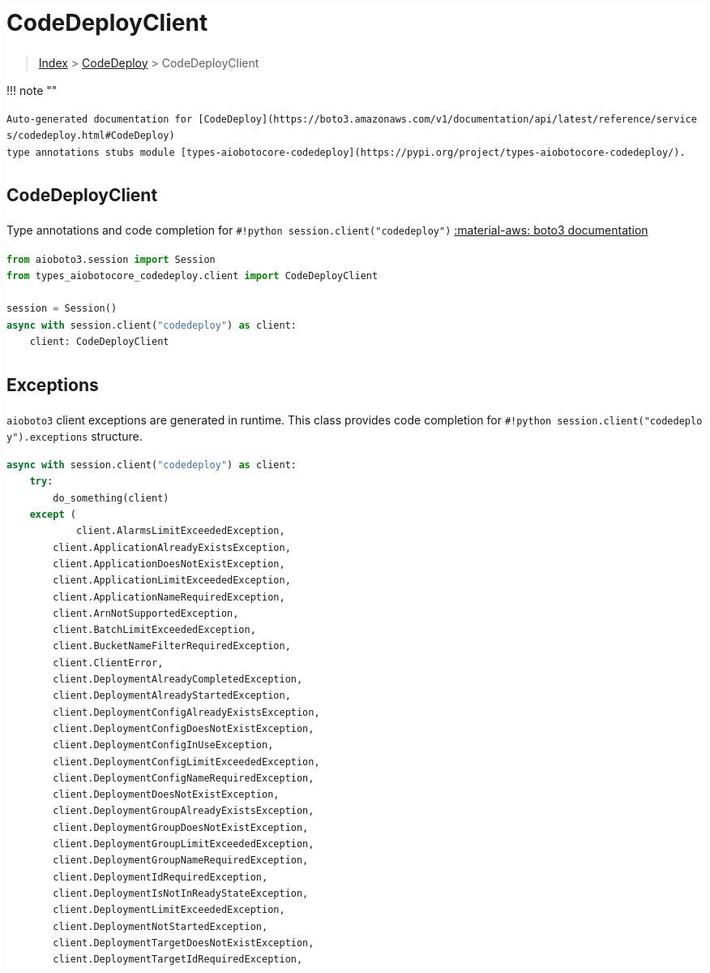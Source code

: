 # CodeDeployClient

> [Index](../README.md) > [CodeDeploy](./README.md) > CodeDeployClient

!!! note ""

    Auto-generated documentation for [CodeDeploy](https://boto3.amazonaws.com/v1/documentation/api/latest/reference/services/codedeploy.html#CodeDeploy)
    type annotations stubs module [types-aiobotocore-codedeploy](https://pypi.org/project/types-aiobotocore-codedeploy/).

## CodeDeployClient

Type annotations and code completion for `#!python session.client("codedeploy")`
[:material-aws: boto3 documentation](https://boto3.amazonaws.com/v1/documentation/api/latest/reference/services/codedeploy.html#CodeDeploy.Client)

```python title="Usage example"
from aioboto3.session import Session
from types_aiobotocore_codedeploy.client import CodeDeployClient

session = Session()
async with session.client("codedeploy") as client:
    client: CodeDeployClient
```

## Exceptions


`aioboto3` client exceptions are generated in runtime.
This class provides code completion for `#!python session.client("codedeploy").exceptions` structure.

```python title="Usage example"
async with session.client("codedeploy") as client:
    try:
        do_something(client)
    except (
            client.AlarmsLimitExceededException,
        client.ApplicationAlreadyExistsException,
        client.ApplicationDoesNotExistException,
        client.ApplicationLimitExceededException,
        client.ApplicationNameRequiredException,
        client.ArnNotSupportedException,
        client.BatchLimitExceededException,
        client.BucketNameFilterRequiredException,
        client.ClientError,
        client.DeploymentAlreadyCompletedException,
        client.DeploymentAlreadyStartedException,
        client.DeploymentConfigAlreadyExistsException,
        client.DeploymentConfigDoesNotExistException,
        client.DeploymentConfigInUseException,
        client.DeploymentConfigLimitExceededException,
        client.DeploymentConfigNameRequiredException,
        client.DeploymentDoesNotExistException,
        client.DeploymentGroupAlreadyExistsException,
        client.DeploymentGroupDoesNotExistException,
        client.DeploymentGroupLimitExceededException,
        client.DeploymentGroupNameRequiredException,
        client.DeploymentIdRequiredException,
        client.DeploymentIsNotInReadyStateException,
        client.DeploymentLimitExceededException,
        client.DeploymentNotStartedException,
        client.DeploymentTargetDoesNotExistException,
        client.DeploymentTargetIdRequiredException,
```